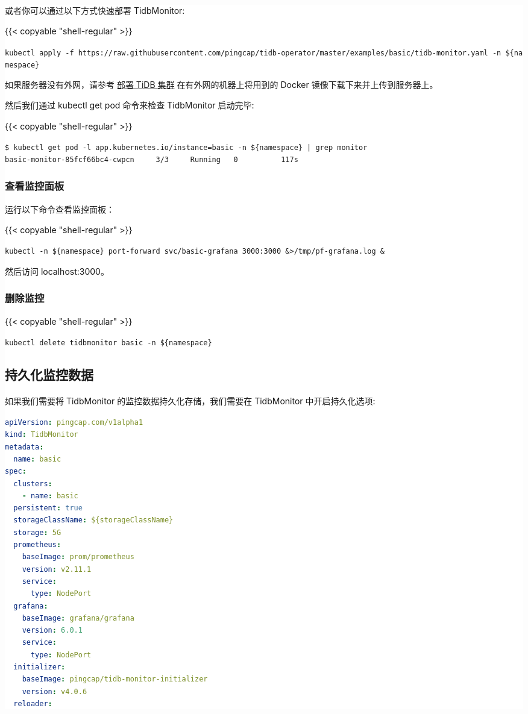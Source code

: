 或者你可以通过以下方式快速部署 TidbMonitor:

{{< copyable "shell-regular" >}}

```shell
kubectl apply -f https://raw.githubusercontent.com/pingcap/tidb-operator/master/examples/basic/tidb-monitor.yaml -n ${namespace}
```

如果服务器没有外网，请参考 [部署 TiDB 集群](deploy-on-general-kubernetes.md#部署-tidb-集群) 在有外网的机器上将用到的 Docker 镜像下载下来并上传到服务器上。

然后我们通过 kubectl get pod 命令来检查 TidbMonitor 启动完毕:

{{< copyable "shell-regular" >}}

```shell
$ kubectl get pod -l app.kubernetes.io/instance=basic -n ${namespace} | grep monitor
basic-monitor-85fcf66bc4-cwpcn     3/3     Running   0          117s
```

### 查看监控面板

运行以下命令查看监控面板：

{{< copyable "shell-regular" >}}

```shell
kubectl -n ${namespace} port-forward svc/basic-grafana 3000:3000 &>/tmp/pf-grafana.log &
```

然后访问 localhost:3000。

### 删除监控

{{< copyable "shell-regular" >}}

```shell
kubectl delete tidbmonitor basic -n ${namespace}
```

## 持久化监控数据

如果我们需要将 TidbMonitor 的监控数据持久化存储，我们需要在 TidbMonitor 中开启持久化选项:

```yaml
apiVersion: pingcap.com/v1alpha1
kind: TidbMonitor
metadata:
  name: basic
spec:
  clusters:
    - name: basic
  persistent: true
  storageClassName: ${storageClassName}
  storage: 5G
  prometheus:
    baseImage: prom/prometheus
    version: v2.11.1
    service:
      type: NodePort
  grafana:
    baseImage: grafana/grafana
    version: 6.0.1
    service:
      type: NodePort
  initializer:
    baseImage: pingcap/tidb-monitor-initializer
    version: v4.0.6
  reloader:
```